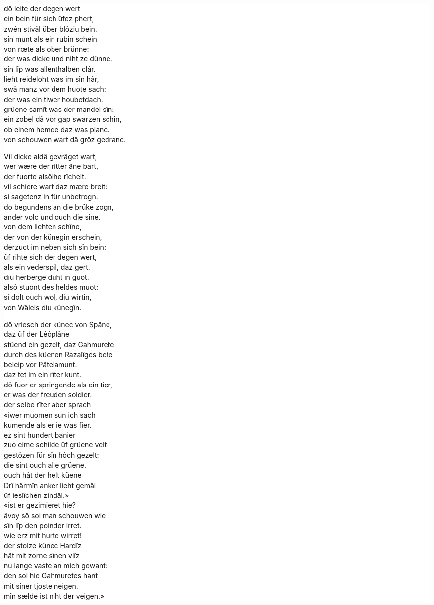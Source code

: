 dô leite der degen wert<br/>
ein bein für sich ûfez phert,<br/>
zwên stivâl über blôziu bein.<br/>
sîn munt als ein rubîn schein<br/>
von rœte als ober brünne:<br/>
der was dicke und niht ze dünne.<br/>
sîn lîp was allenthalben clâr.<br/>
lieht reideloht was im sîn hâr,<br/>
swâ manz vor dem huote sach:<br/>
der was ein tiwer houbetdach.<br/>
grüene samît was der mandel sîn:<br/>
ein zobel dâ vor gap swarzen schîn,<br/>
ob einem hemde daz was planc.<br/>
von schouwen wart dâ grôz gedranc.
</p>
<p>
Vil dicke aldâ gevrâget wart,<br/>
wer wære der ritter âne bart,<br/>
der fuorte alsölhe rîcheit.<br/>
vil schiere wart daz mære breit:<br/>
si sagetenz in für unbetrogn.<br/>
do begundens an die brüke zogn,<br/>
ander volc und ouch die sîne.<br/>
von dem liehten schîne,<br/>
der von der künegîn erschein,<br/>
derzuct im neben sich sîn bein:<br/>
ûf rihte sich der degen wert,<br/>
als ein vederspil, daz gert.<br/>
diu herberge dûht in guot.<br/>
alsô stuont des heldes muot:<br/>
si dolt ouch wol, diu wirtîn,<br/>
von Wâleis diu künegîn.
</p>
<p>
dô vriesch der künec von Spâne,<br/>
daz ûf der Lêôplâne<br/>
stüend ein gezelt, daz Gahmurete<br/>
durch des küenen Razalîges bete<br/>
beleip vor Pâtelamunt.<br/>
daz tet im ein rîter kunt.<br/>
dô fuor er springende als ein tier,<br/>
er was der freuden soldier.<br/>
der selbe rîter aber sprach<br/>
«iwer muomen sun ich sach<br/>
kumende als er ie was fier.<br/>
ez sint hundert banier<br/>
zuo eime schilde ûf grüene velt<br/>
gestôzen für sîn hôch gezelt:<br/>
die sint ouch alle grüene.<br/>
ouch hât der helt küene<br/>
Drî härmîn anker lieht gemâl<br/>
ûf ieslîchen zindâl.»<br/>
«ist er gezimieret hie?<br/>
âvoy sô sol man schouwen wie<br/>
sîn lîp den poinder irret.<br/>
wie erz mit hurte wirret!<br/>
der stolze künec Hardîz<br/>
hât mit zorne sînen vlîz<br/>
nu lange vaste an mich gewant:<br/>
den sol hie Gahmuretes hant<br/>
mit sîner tjoste neigen.<br/>
mîn sælde ist niht der veigen.»
</p>
<p>